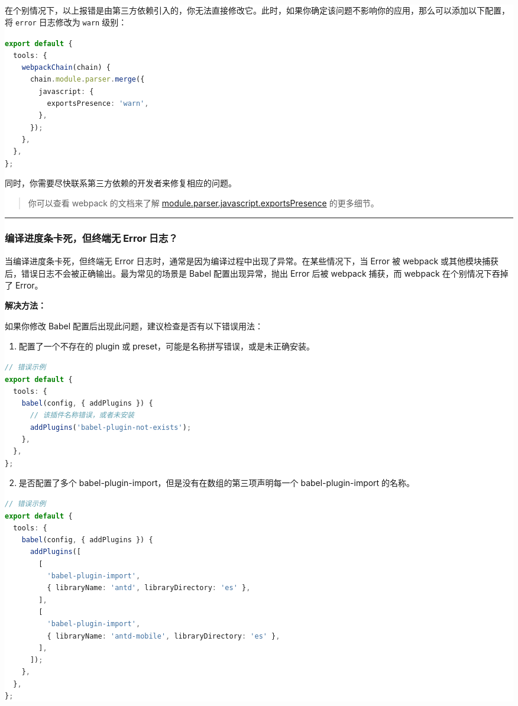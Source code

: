 在个别情况下，以上报错是由第三方依赖引入的，你无法直接修改它。此时，如果你确定该问题不影响你的应用，那么可以添加以下配置，将 `error` 日志修改为 `warn` 级别：

```ts
export default {
  tools: {
    webpackChain(chain) {
      chain.module.parser.merge({
        javascript: {
          exportsPresence: 'warn',
        },
      });
    },
  },
};
```

同时，你需要尽快联系第三方依赖的开发者来修复相应的问题。

> 你可以查看 webpack 的文档来了解 [module.parser.javascript.exportsPresence](https://webpack.js.org/configuration/module/#moduleparserjavascriptexportspresence) 的更多细节。

---

### 编译进度条卡死，但终端无 Error 日志？

当编译进度条卡死，但终端无 Error 日志时，通常是因为编译过程中出现了异常。在某些情况下，当 Error 被 webpack 或其他模块捕获后，错误日志不会被正确输出。最为常见的场景是 Babel 配置出现异常，抛出 Error 后被 webpack 捕获，而 webpack 在个别情况下吞掉了 Error。

**解决方法：**

如果你修改 Babel 配置后出现此问题，建议检查是否有以下错误用法：

1. 配置了一个不存在的 plugin 或 preset，可能是名称拼写错误，或是未正确安装。

```ts
// 错误示例
export default {
  tools: {
    babel(config, { addPlugins }) {
      // 该插件名称错误，或者未安装
      addPlugins('babel-plugin-not-exists');
    },
  },
};
```

2. 是否配置了多个 babel-plugin-import，但是没有在数组的第三项声明每一个 babel-plugin-import 的名称。

```ts
// 错误示例
export default {
  tools: {
    babel(config, { addPlugins }) {
      addPlugins([
        [
          'babel-plugin-import',
          { libraryName: 'antd', libraryDirectory: 'es' },
        ],
        [
          'babel-plugin-import',
          { libraryName: 'antd-mobile', libraryDirectory: 'es' },
        ],
      ]);
    },
  },
};
```
